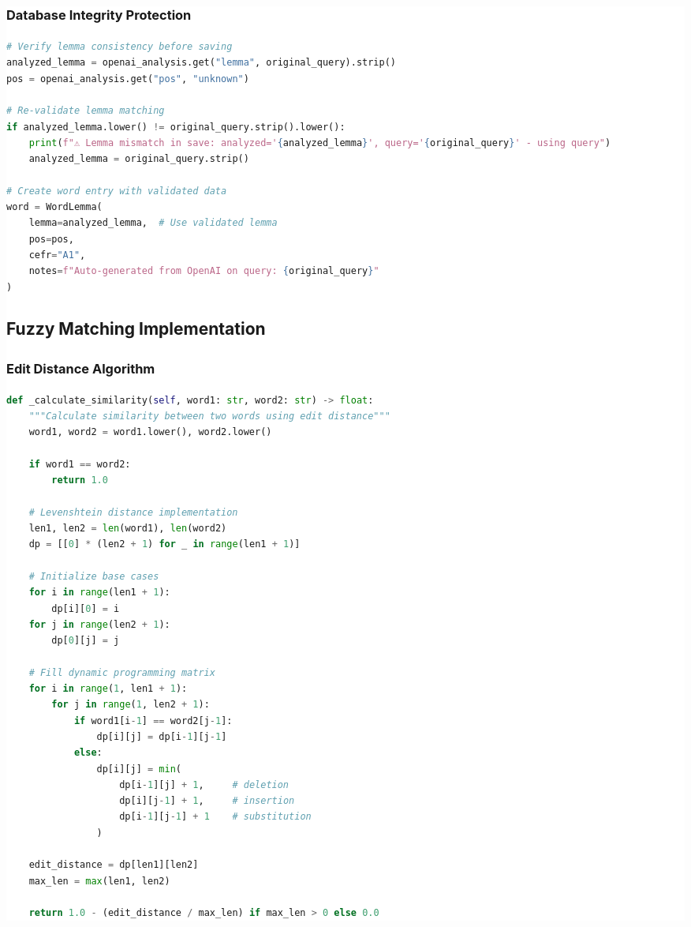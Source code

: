 ### Database Integrity Protection
```python
# Verify lemma consistency before saving
analyzed_lemma = openai_analysis.get("lemma", original_query).strip()
pos = openai_analysis.get("pos", "unknown")

# Re-validate lemma matching
if analyzed_lemma.lower() != original_query.strip().lower():
    print(f"⚠️ Lemma mismatch in save: analyzed='{analyzed_lemma}', query='{original_query}' - using query")
    analyzed_lemma = original_query.strip()

# Create word entry with validated data
word = WordLemma(
    lemma=analyzed_lemma,  # Use validated lemma
    pos=pos,
    cefr="A1",
    notes=f"Auto-generated from OpenAI on query: {original_query}"
)
```

## Fuzzy Matching Implementation

### Edit Distance Algorithm
```python
def _calculate_similarity(self, word1: str, word2: str) -> float:
    """Calculate similarity between two words using edit distance"""
    word1, word2 = word1.lower(), word2.lower()
    
    if word1 == word2:
        return 1.0
    
    # Levenshtein distance implementation
    len1, len2 = len(word1), len(word2)
    dp = [[0] * (len2 + 1) for _ in range(len1 + 1)]
    
    # Initialize base cases
    for i in range(len1 + 1):
        dp[i][0] = i
    for j in range(len2 + 1):
        dp[0][j] = j
    
    # Fill dynamic programming matrix
    for i in range(1, len1 + 1):
        for j in range(1, len2 + 1):
            if word1[i-1] == word2[j-1]:
                dp[i][j] = dp[i-1][j-1]
            else:
                dp[i][j] = min(
                    dp[i-1][j] + 1,     # deletion
                    dp[i][j-1] + 1,     # insertion
                    dp[i-1][j-1] + 1    # substitution
                )
    
    edit_distance = dp[len1][len2]
    max_len = max(len1, len2)
    
    return 1.0 - (edit_distance / max_len) if max_len > 0 else 0.0
```
